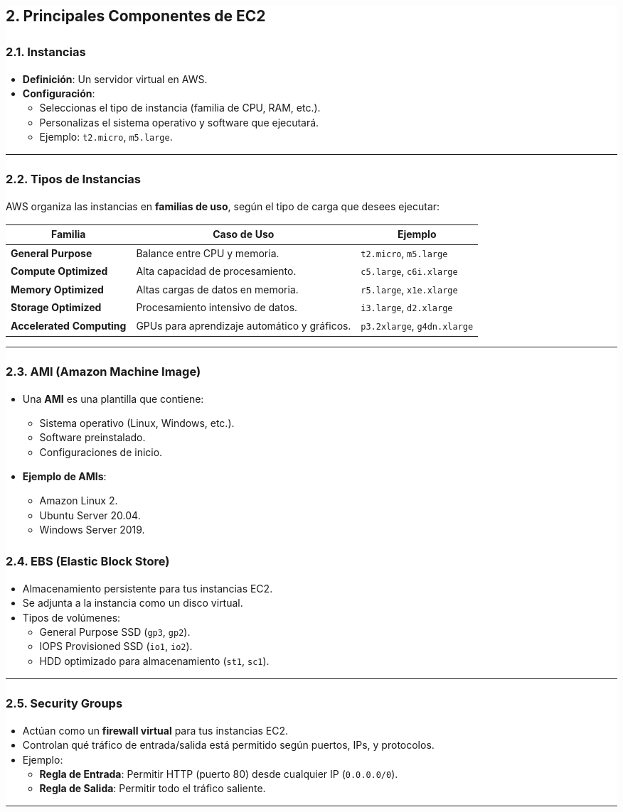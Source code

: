 
## **2. Principales Componentes de EC2**

### **2.1. Instancias**
- **Definición**: Un servidor virtual en AWS.
- **Configuración**:
  - Seleccionas el tipo de instancia (familia de CPU, RAM, etc.).
  - Personalizas el sistema operativo y software que ejecutará.
  - Ejemplo: `t2.micro`, `m5.large`.

---

### **2.2. Tipos de Instancias**
AWS organiza las instancias en **familias de uso**, según el tipo de carga que desees ejecutar:

| **Familia**         | **Caso de Uso**                                     | **Ejemplo**    |
|---------------------|----------------------------------------------------|----------------|
| **General Purpose** | Balance entre CPU y memoria.                        | `t2.micro`, `m5.large` |
| **Compute Optimized** | Alta capacidad de procesamiento.                   | `c5.large`, `c6i.xlarge` |
| **Memory Optimized** | Altas cargas de datos en memoria.                   | `r5.large`, `x1e.xlarge` |
| **Storage Optimized**| Procesamiento intensivo de datos.                   | `i3.large`, `d2.xlarge` |
| **Accelerated Computing** | GPUs para aprendizaje automático y gráficos.    | `p3.2xlarge`, `g4dn.xlarge` |

---

### **2.3. AMI (Amazon Machine Image)**
- Una **AMI** es una plantilla que contiene:
  - Sistema operativo (Linux, Windows, etc.).
  - Software preinstalado.
  - Configuraciones de inicio.

- **Ejemplo de AMIs**:
  - Amazon Linux 2.
  - Ubuntu Server 20.04.
  - Windows Server 2019.

### **2.4. EBS (Elastic Block Store)**
- Almacenamiento persistente para tus instancias EC2.
- Se adjunta a la instancia como un disco virtual.
- Tipos de volúmenes:
  - General Purpose SSD (`gp3`, `gp2`).
  - IOPS Provisioned SSD (`io1`, `io2`).
  - HDD optimizado para almacenamiento (`st1`, `sc1`).

---

### **2.5. Security Groups**
- Actúan como un **firewall virtual** para tus instancias EC2.
- Controlan qué tráfico de entrada/salida está permitido según puertos, IPs, y protocolos.
- Ejemplo:
  - **Regla de Entrada**: Permitir HTTP (puerto 80) desde cualquier IP (`0.0.0.0/0`).
  - **Regla de Salida**: Permitir todo el tráfico saliente.

---